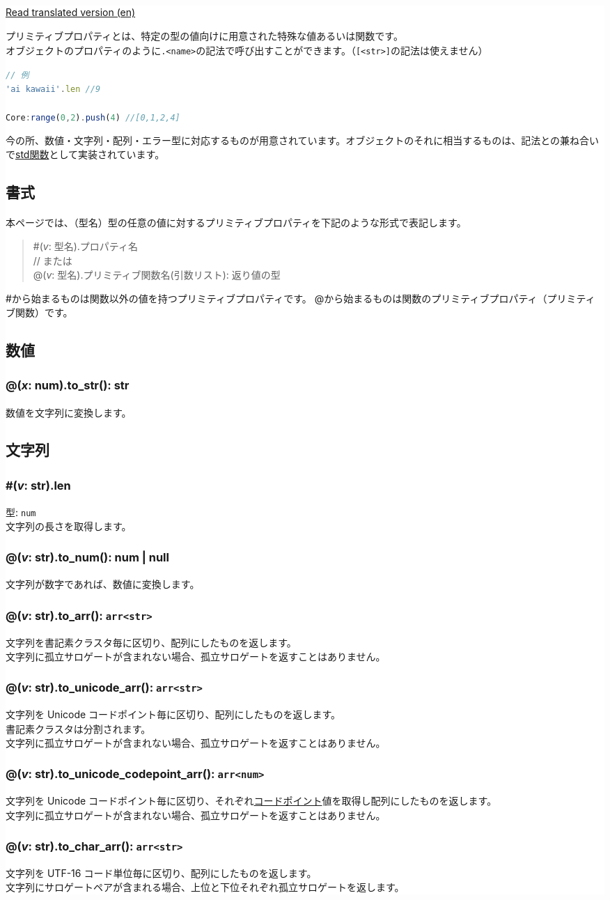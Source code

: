 [Read translated version (en)](../translations/en/docs/primitive-props.md)

プリミティブプロパティとは、特定の型の値向けに用意された特殊な値あるいは関数です。  
オブジェクトのプロパティのように`.<name>`の記法で呼び出すことができます。（`[<str>]`の記法は使えません）
```js
// 例
'ai kawaii'.len //9

Core:range(0,2).push(4) //[0,1,2,4]
```
今の所、数値・文字列・配列・エラー型に対応するものが用意されています。オブジェクトのそれに相当するものは、記法との兼ね合いで[std関数](std.md#-obj)として実装されています。

## 書式
本ページでは、（型名）型の任意の値に対するプリミティブプロパティを下記のような形式で表記します。
> #(_v_: 型名).プロパティ名  
> // または  
> @(_v_: 型名).プリミティブ関数名(引数リスト): 返り値の型  

\#から始まるものは関数以外の値を持つプリミティブプロパティです。
\@から始まるものは関数のプリミティブプロパティ（プリミティブ関数）です。

## 数値
### @(_x_: num).to_str(): str
数値を文字列に変換します。  


## 文字列
### #(_v_: str).len
型: `num`  
文字列の長さを取得します。  

### @(_v_: str).to_num(): num | null
文字列が数字であれば、数値に変換します。  

### @(_v_: str).to_arr(): `arr<str>`
文字列を書記素クラスタ毎に区切り、配列にしたものを返します。  
文字列に孤立サロゲートが含まれない場合、孤立サロゲートを返すことはありません。  

### @(_v_: str).to_unicode_arr(): `arr<str>`
文字列を Unicode コードポイント毎に区切り、配列にしたものを返します。  
書記素クラスタは分割されます。  
文字列に孤立サロゲートが含まれない場合、孤立サロゲートを返すことはありません。  

### @(_v_: str).to_unicode_codepoint_arr(): `arr<num>`
文字列を Unicode コードポイント毎に区切り、それぞれ[コードポイント](https://developer.mozilla.org/ja/docs/Web/JavaScript/Reference/Global_Objects/String/codePointAt)値を取得し配列にしたものを返します。  
文字列に孤立サロゲートが含まれない場合、孤立サロゲートを返すことはありません。  

### @(_v_: str).to_char_arr(): `arr<str>`
文字列を UTF-16 コード単位毎に区切り、配列にしたものを返します。  
文字列にサロゲートペアが含まれる場合、上位と下位それぞれ孤立サロゲートを返します。
